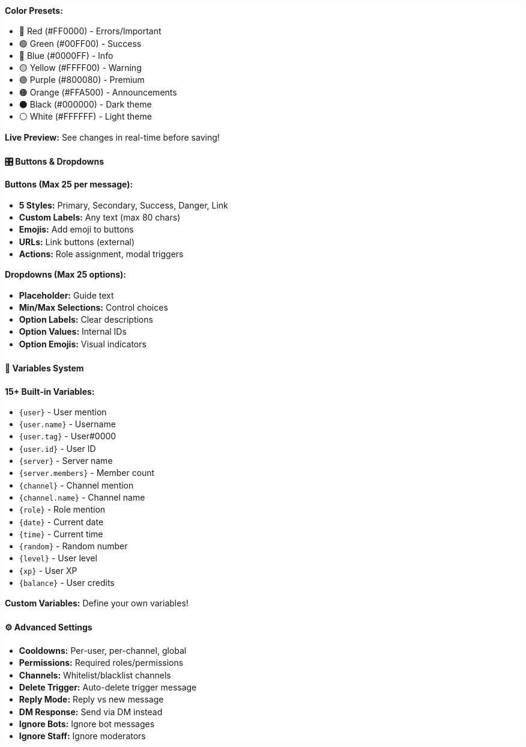 **Color Presets:**
- 🔴 Red (#FF0000) - Errors/Important
- 🟢 Green (#00FF00) - Success
- 🔵 Blue (#0000FF) - Info
- 🟡 Yellow (#FFFF00) - Warning
- 🟣 Purple (#800080) - Premium
- 🟠 Orange (#FFA500) - Announcements
- ⚫ Black (#000000) - Dark theme
- ⚪ White (#FFFFFF) - Light theme

**Live Preview:** See changes in real-time before saving!

#### 🎛️ Buttons & Dropdowns

**Buttons (Max 25 per message):**
- **5 Styles:** Primary, Secondary, Success, Danger, Link
- **Custom Labels:** Any text (max 80 chars)
- **Emojis:** Add emoji to buttons
- **URLs:** Link buttons (external)
- **Actions:** Role assignment, modal triggers

**Dropdowns (Max 25 options):**
- **Placeholder:** Guide text
- **Min/Max Selections:** Control choices
- **Option Labels:** Clear descriptions
- **Option Values:** Internal IDs
- **Option Emojis:** Visual indicators

#### 🔧 Variables System

**15+ Built-in Variables:**
- `{user}` - User mention
- `{user.name}` - Username
- `{user.tag}` - User#0000
- `{user.id}` - User ID
- `{server}` - Server name
- `{server.members}` - Member count
- `{channel}` - Channel mention
- `{channel.name}` - Channel name
- `{role}` - Role mention
- `{date}` - Current date
- `{time}` - Current time
- `{random}` - Random number
- `{level}` - User level
- `{xp}` - User XP
- `{balance}` - User credits

**Custom Variables:** Define your own variables!

#### ⚙️ Advanced Settings

- **Cooldowns:** Per-user, per-channel, global
- **Permissions:** Required roles/permissions
- **Channels:** Whitelist/blacklist channels
- **Delete Trigger:** Auto-delete trigger message
- **Reply Mode:** Reply vs new message
- **DM Response:** Send via DM instead
- **Ignore Bots:** Ignore bot messages
- **Ignore Staff:** Ignore moderators
